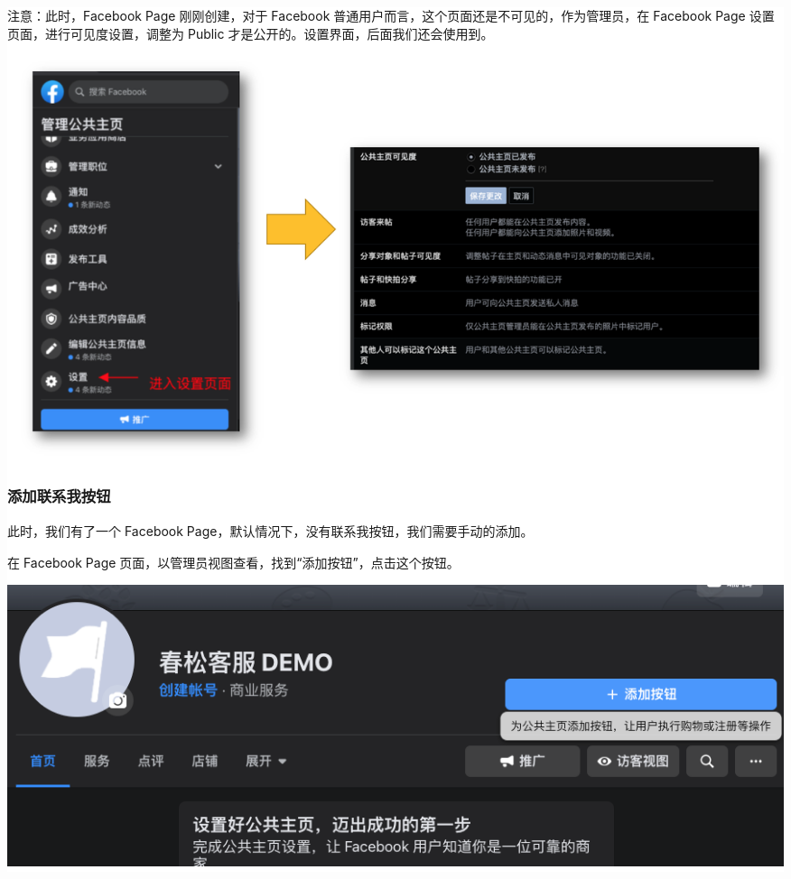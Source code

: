 
注意：此时，Facebook Page 刚刚创建，对于 Facebook 普通用户而言，这个页面还是不可见的，作为管理员，在 Facebook Page 设置页面，进行可见度设置，调整为 Public 才是公开的。设置界面，后面我们还会使用到。

![管理员界面](../../images/products/cskefu/messenger/image2021-2-2_20-16-29.png)

### 添加联系我按钮

此时，我们有了一个 Facebook Page，默认情况下，没有联系我按钮，我们需要手动的添加。

在 Facebook Page 页面，以管理员视图查看，找到“添加按钮”，点击这个按钮。

![添加按钮](../../images/products/cskefu/messenger/image2021-2-2_20-23-51.png)
